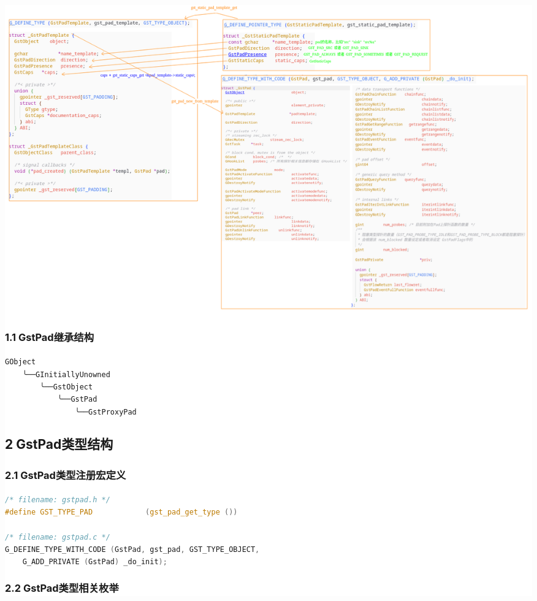 ![alt text](/assets/GStreamerCoreObject/22_GstPad/image/GstPad.png)

### 1.1 GstPad继承结构

```c
GObject
    ╰──GInitiallyUnowned
        ╰──GstObject
            ╰──GstPad
                ╰──GstProxyPad
```

## 2 GstPad类型结构

### 2.1 GstPad类型注册宏定义


```c
/* filename: gstpad.h */
#define GST_TYPE_PAD			(gst_pad_get_type ())

/* filename: gstpad.c */
G_DEFINE_TYPE_WITH_CODE (GstPad, gst_pad, GST_TYPE_OBJECT,
    G_ADD_PRIVATE (GstPad) _do_init);
```

### 2.2 GstPad类型相关枚举
